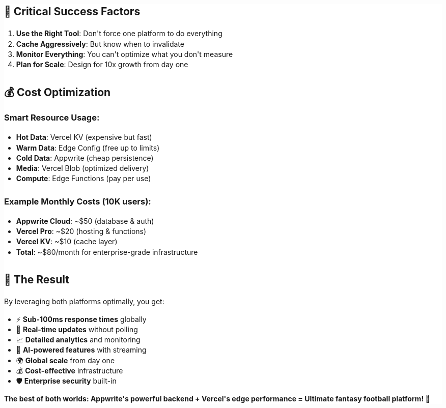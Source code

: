 ## 🚨 Critical Success Factors

1. **Use the Right Tool**: Don't force one platform to do everything
2. **Cache Aggressively**: But know when to invalidate
3. **Monitor Everything**: You can't optimize what you don't measure
4. **Plan for Scale**: Design for 10x growth from day one

## 💰 Cost Optimization

### Smart Resource Usage:
- **Hot Data**: Vercel KV (expensive but fast)
- **Warm Data**: Edge Config (free up to limits)
- **Cold Data**: Appwrite (cheap persistence)
- **Media**: Vercel Blob (optimized delivery)
- **Compute**: Edge Functions (pay per use)

### Example Monthly Costs (10K users):
- **Appwrite Cloud**: ~$50 (database & auth)
- **Vercel Pro**: ~$20 (hosting & functions)
- **Vercel KV**: ~$10 (cache layer)
- **Total**: ~$80/month for enterprise-grade infrastructure

## 🎊 The Result

By leveraging both platforms optimally, you get:
- ⚡ **Sub-100ms response times** globally
- 🔄 **Real-time updates** without polling
- 📈 **Detailed analytics** and monitoring
- 🤖 **AI-powered features** with streaming
- 🌍 **Global scale** from day one
- 💰 **Cost-effective** infrastructure
- 🛡️ **Enterprise security** built-in

**The best of both worlds: Appwrite's powerful backend + Vercel's edge performance = Ultimate fantasy football platform! 🏈**
